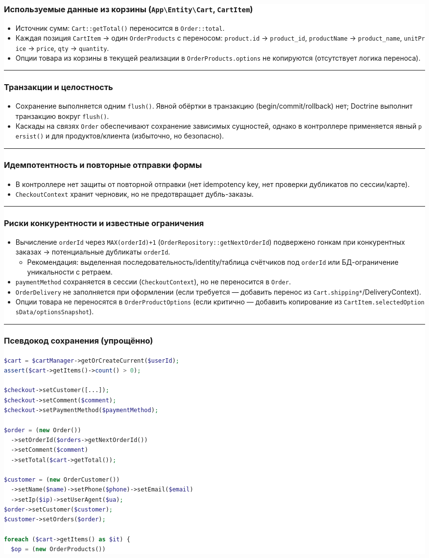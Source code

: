 
### Используемые данные из корзины (`App\Entity\Cart`, `CartItem`)

- Источник сумм: `Cart::getTotal()` переносится в `Order::total`.
- Каждая позиция `CartItem` → один `OrderProducts` с переносом: `product.id` → `product_id`, `productName` → `product_name`, `unitPrice` → `price`, `qty` → `quantity`.
- Опции товара из корзины в текущей реализации в `OrderProducts.options` не копируются (отсутствует логика переноса).

---

### Транзакции и целостность

- Сохранение выполняется одним `flush()`. Явной обёртки в транзакцию (begin/commit/rollback) нет; Doctrine выполнит транзакцию вокруг `flush()`.
- Каскады на связях `Order` обеспечивают сохранение зависимых сущностей, однако в контроллере применяется явный `persist()` и для продуктов/клиента (избыточно, но безопасно).

---

### Идемпотентность и повторные отправки формы

- В контроллере нет защиты от повторной отправки (нет idempotency key, нет проверки дубликатов по сессии/карте).
- `CheckoutContext` хранит черновик, но не предотвращает дубль-заказы.

---

### Риски конкурентности и известные ограничения

- Вычисление `orderId` через `MAX(orderId)+1` (`OrderRepository::getNextOrderId`) подвержено гонкам при конкурентных заказах → потенциальные дубликаты `orderId`.
  - Рекомендация: выделенная последовательность/identity/таблица счётчиков под `orderId` или БД-ограничение уникальности с ретраем.
- `paymentMethod` сохраняется в сессии (`CheckoutContext`), но не переносится в `Order`.
- `OrderDelivery` не заполняется при оформлении (если требуется — добавить перенос из `Cart.shipping*`/DeliveryContext).
- Опции товара не переносятся в `OrderProductOptions` (если критично — добавить копирование из `CartItem.selectedOptionsData/optionsSnapshot`).

---

### Псевдокод сохранения (упрощённо)

```php
$cart = $cartManager->getOrCreateCurrent($userId);
assert($cart->getItems()->count() > 0);

$checkout->setCustomer([...]);
$checkout->setComment($comment);
$checkout->setPaymentMethod($paymentMethod);

$order = (new Order())
  ->setOrderId($orders->getNextOrderId())
  ->setComment($comment)
  ->setTotal($cart->getTotal());

$customer = (new OrderCustomer())
  ->setName($name)->setPhone($phone)->setEmail($email)
  ->setIp($ip)->setUserAgent($ua);
$order->setCustomer($customer);
$customer->setOrders($order);

foreach ($cart->getItems() as $it) {
  $op = (new OrderProducts())
```